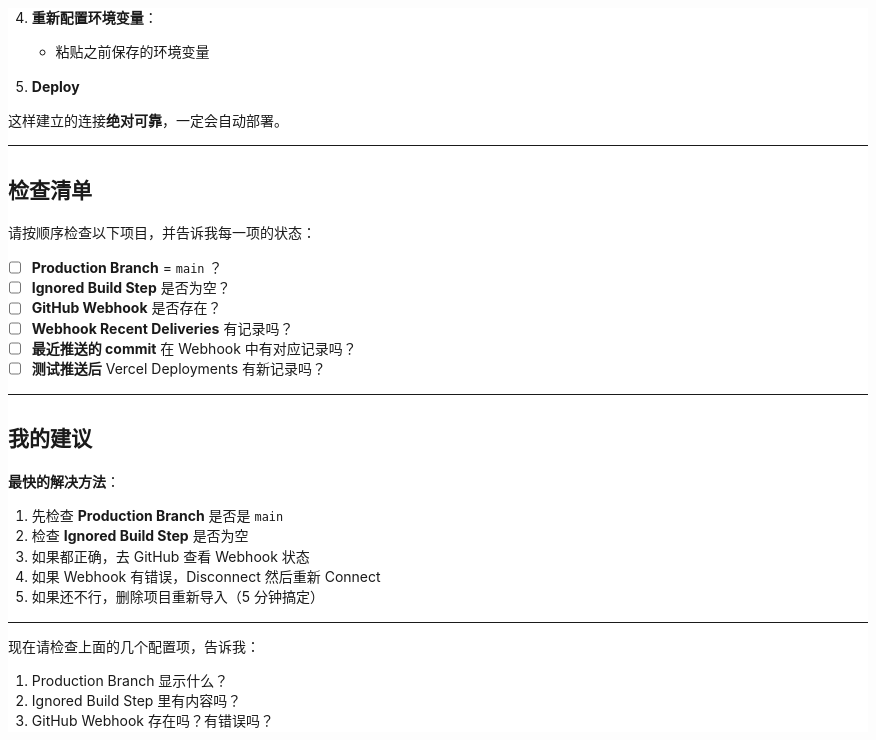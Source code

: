 4. **重新配置环境变量**：
   - 粘贴之前保存的环境变量

5. **Deploy**

这样建立的连接**绝对可靠**，一定会自动部署。

---

## 检查清单

请按顺序检查以下项目，并告诉我每一项的状态：

- [ ] **Production Branch** = `main` ？
- [ ] **Ignored Build Step** 是否为空？
- [ ] **GitHub Webhook** 是否存在？
- [ ] **Webhook Recent Deliveries** 有记录吗？
- [ ] **最近推送的 commit** 在 Webhook 中有对应记录吗？
- [ ] **测试推送后** Vercel Deployments 有新记录吗？

---

## 我的建议

**最快的解决方法**：

1. 先检查 **Production Branch** 是否是 `main`
2. 检查 **Ignored Build Step** 是否为空
3. 如果都正确，去 GitHub 查看 Webhook 状态
4. 如果 Webhook 有错误，Disconnect 然后重新 Connect
5. 如果还不行，删除项目重新导入（5 分钟搞定）

---

现在请检查上面的几个配置项，告诉我：
1. Production Branch 显示什么？
2. Ignored Build Step 里有内容吗？
3. GitHub Webhook 存在吗？有错误吗？
